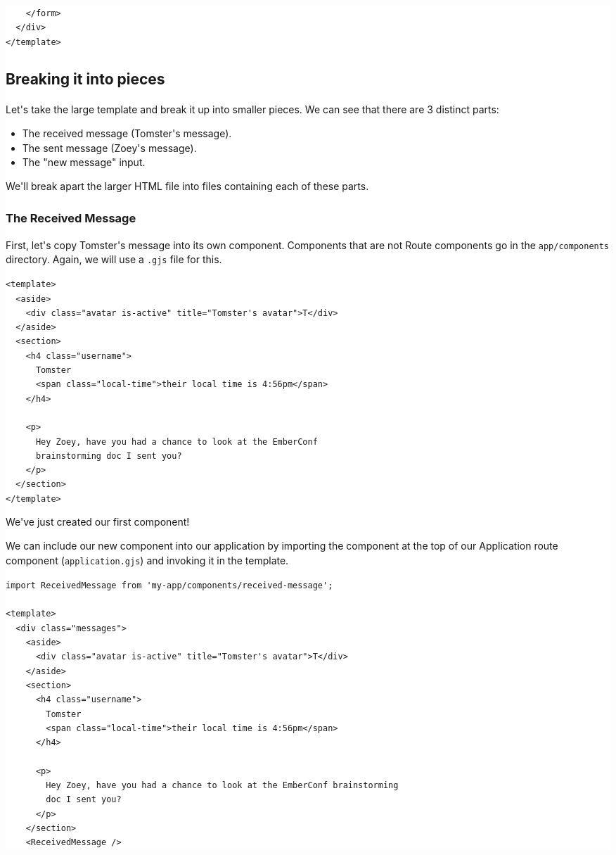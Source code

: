 ```gjs {data-filename="app/templates/application.gjs"}
    </form>
  </div>
</template>
```

## Breaking it into pieces

Let's take the large template and break it up into smaller pieces. We can see that there are 3 distinct parts:

- The received message (Tomster's message).
- The sent message (Zoey's message).
- The "new message" input.

We'll break apart the larger HTML file into files containing each of these parts.

### The Received Message

First, let's copy Tomster's message into its own component. Components that are not Route components go in the `app/components` directory. Again, we will use a `.gjs` file for this.

```gjs {data-filename="app/components/received-message.gjs"}
<template>
  <aside>
    <div class="avatar is-active" title="Tomster's avatar">T</div>
  </aside>
  <section>
    <h4 class="username">
      Tomster
      <span class="local-time">their local time is 4:56pm</span>
    </h4>

    <p>
      Hey Zoey, have you had a chance to look at the EmberConf
      brainstorming doc I sent you?
    </p>
  </section>
</template>
```

We've just created our first component!

We can include our new component into our application by importing the component at the top of our  Application route component (`application.gjs`) and invoking it in the template.

```gjs {data-filename="app/templates/application.gjs" data-diff="+1,+2,-5,-6,-7,-8,-9,-10,-11,-12,-13,-14,-15,-16,-17,-18,+19"}
import ReceivedMessage from 'my-app/components/received-message';

<template>
  <div class="messages">
    <aside>
      <div class="avatar is-active" title="Tomster's avatar">T</div>
    </aside>
    <section>
      <h4 class="username">
        Tomster
        <span class="local-time">their local time is 4:56pm</span>
      </h4>

      <p>
        Hey Zoey, have you had a chance to look at the EmberConf brainstorming
        doc I sent you?
      </p>
    </section>
    <ReceivedMessage />

```